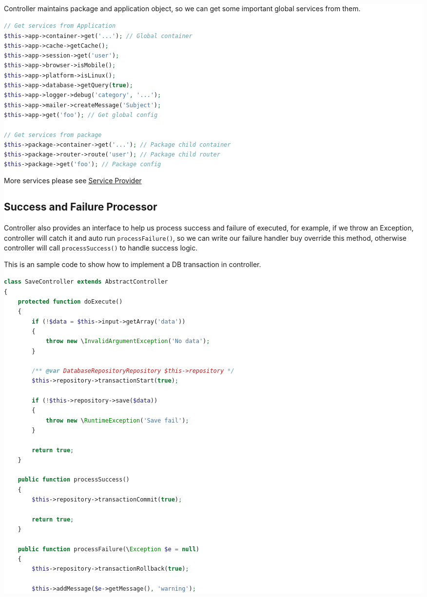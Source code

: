 Controller maintains package and application object, so we can get some important global services from them.

``` php
// Get services from Application
$this->app->container->get('...'); // Global container
$this->app->cache->getCache();
$this->app->session->get('user');
$this->app->browser->isMobile();
$this->app->platform->isLinux();
$this->app->database->getQuery(true);
$this->app->logger->debug('category', '...');
$this->app->mailer->createMessage('Subject');
$this->app->get('foo'); // Get global config

// Get services from package
$this->package->container->get('...'); // Package child container
$this->package->router->route('user'); // Package child router
$this->package->get('foo'); // Package config
```

More services please see [Service Provider](../core/service-provider.html)

## Success and Failure Processor

Controller also provides an interface to help us process success and failure of executed, for example, if we throw an Exception,
controller will catch it and auto run `processFailure()`, so we can write our failure handler buy override this method,
otherwise controller will call `processSuccess()` to handle success logic.

This is an sample code to show how to implement a DB transaction in controller.

``` php
class SaveController extends AbstractController
{
	protected function doExecute()
	{
		if (!$data = $this->input->getArray('data'))
		{
			throw new \InvalidArgumentException('No data');
		}

		/** @var DatabaseRepositoryRepository $this->repository */
		$this->repository->transactionStart(true);

		if (!$this->repository->save($data))
		{
			throw new \RuntimeException('Save fail');
		}

		return true;
	}

	public function processSuccess()
	{
		$this->repository->transactionCommit(true);

		return true;
	}

	public function processFailure(\Exception $e = null)
	{
		$this->repository->transactionRollback(true);

		$this->addMessage($e->getMessage(), 'warning');
```